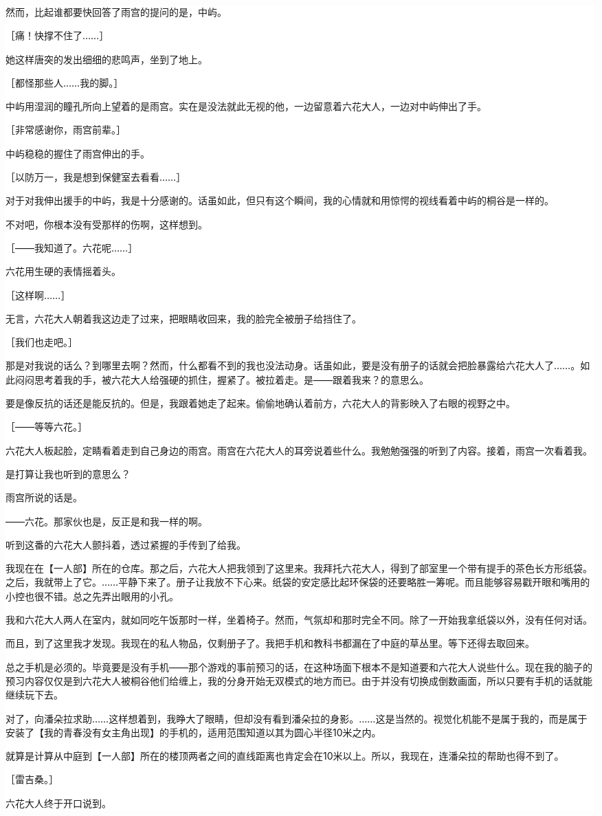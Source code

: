 然而，比起谁都要快回答了雨宫的提问的是，中屿。

［痛！快撑不住了……］

她这样唐突的发出细细的悲鸣声，坐到了地上。

［都怪那些人……我的脚。］

中屿用湿润的瞳孔所向上望着的是雨宫。实在是没法就此无视的他，一边留意着六花大人，一边对中屿伸出了手。

［非常感谢你，雨宫前辈。］

中屿稳稳的握住了雨宫伸出的手。

［以防万一，我是想到保健室去看看……］

对于对我伸出援手的中屿，我是十分感谢的。话虽如此，但只有这个瞬间，我的心情就和用惊愕的视线看着中屿的桐谷是一样的。

不对吧，你根本没有受那样的伤啊，这样想到。

［——我知道了。六花呢……］

六花用生硬的表情摇着头。

［这样啊……］

无言，六花大人朝着我这边走了过来，把眼睛收回来，我的脸完全被册子给挡住了。

［我们也走吧。］

那是对我说的话么？到哪里去啊？然而，什么都看不到的我也没法动身。话虽如此，要是没有册子的话就会把脸暴露给六花大人了……。如此闷闷思考着我的手，被六花大人给强硬的抓住，握紧了。被拉着走。是——跟着我来？的意思么。

要是像反抗的话还是能反抗的。但是，我跟着她走了起来。偷偷地确认着前方，六花大人的背影映入了右眼的视野之中。

［——等等六花。］

六花大人板起脸，定睛看着走到自己身边的雨宫。雨宫在六花大人的耳旁说着些什么。我勉勉强强的听到了内容。接着，雨宫一次看着我。

是打算让我也听到的意思么？

雨宫所说的话是。

——六花。那家伙也是，反正是和我一样的啊。

听到这番的六花大人颤抖着，透过紧握的手传到了给我。

我现在在【一人部】所在的仓库。那之后，六花大人把我领到了这里来。我拜托六花大人，得到了部室里一个带有提手的茶色长方形纸袋。之后，我就带上了它。……平静下来了。册子让我放不下心来。纸袋的安定感比起环保袋的还要略胜一筹呢。而且能够容易戳开眼和嘴用的小控也很不错。总之先弄出眼用的小孔。

我和六花大人两人在室内，就如同吃午饭那时一样，坐着椅子。然而，气氛却和那时完全不同。除了一开始我拿纸袋以外，没有任何对话。

而且，到了这里我才发现。我现在的私人物品，仅剩册子了。我把手机和教科书都漏在了中庭的草丛里。等下还得去取回来。

总之手机是必须的。毕竟要是没有手机——那个游戏的事前预习的话，在这种场面下根本不是知道要和六花大人说些什么。现在我的脑子的预习内容仅仅是到六花大人被桐谷他们给缠上，我的分身开始无双模式的地方而已。由于并没有切换成倒数画面，所以只要有手机的话就能继续玩下去。

对了，向潘朵拉求助……这样想着到，我睁大了眼睛，但却没有看到潘朵拉的身影。……这是当然的。视觉化机能不是属于我的，而是属于安装了【我的青春没有女主角出现】的手机的，适用范围知道以其为圆心半径10米之内。

就算是计算从中庭到【一人部】所在的楼顶两者之间的直线距离也肯定会在10米以上。所以，我现在，连潘朵拉的帮助也得不到了。

［雷吉桑。］

六花大人终于开口说到。
